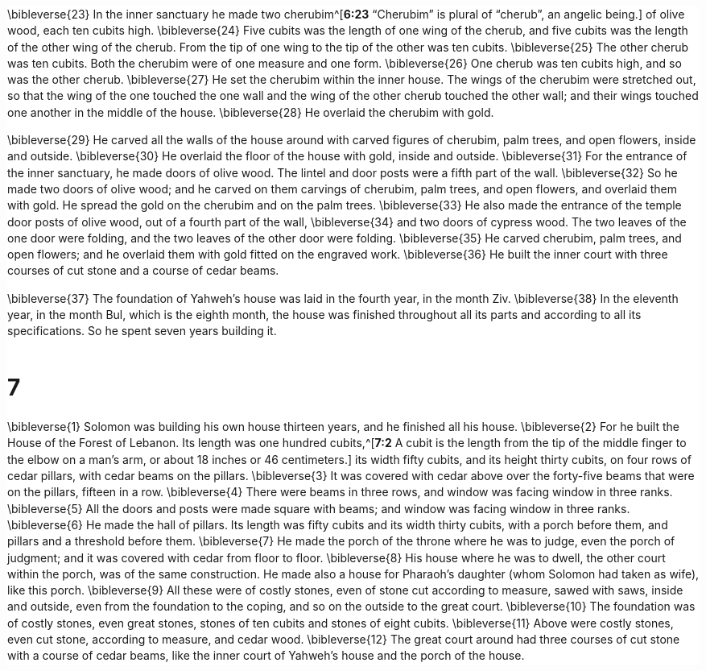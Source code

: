 \bibleverse{23} In the inner sanctuary he made two cherubim^[**6:23** “Cherubim” is plural of “cherub”, an angelic being.] of olive wood, each ten cubits high. \bibleverse{24} Five cubits was the length of one wing of the cherub, and five cubits was the length of the other wing of the cherub. From the tip of one wing to the tip of the other was ten cubits. \bibleverse{25} The other cherub was ten cubits. Both the cherubim were of one measure and one form. \bibleverse{26} One cherub was ten cubits high, and so was the other cherub. \bibleverse{27} He set the cherubim within the inner house. The wings of the cherubim were stretched out, so that the wing of the one touched the one wall and the wing of the other cherub touched the other wall; and their wings touched one another in the middle of the house. \bibleverse{28} He overlaid the cherubim with gold. 

\bibleverse{29} He carved all the walls of the house around with carved figures of cherubim, palm trees, and open flowers, inside and outside. \bibleverse{30} He overlaid the floor of the house with gold, inside and outside. \bibleverse{31} For the entrance of the inner sanctuary, he made doors of olive wood. The lintel and door posts were a fifth part of the wall. \bibleverse{32} So he made two doors of olive wood; and he carved on them carvings of cherubim, palm trees, and open flowers, and overlaid them with gold. He spread the gold on the cherubim and on the palm trees. \bibleverse{33} He also made the entrance of the temple door posts of olive wood, out of a fourth part of the wall, \bibleverse{34} and two doors of cypress wood. The two leaves of the one door were folding, and the two leaves of the other door were folding. \bibleverse{35} He carved cherubim, palm trees, and open flowers; and he overlaid them with gold fitted on the engraved work. \bibleverse{36} He built the inner court with three courses of cut stone and a course of cedar beams. 

\bibleverse{37} The foundation of Yahweh’s house was laid in the fourth year, in the month Ziv. \bibleverse{38} In the eleventh year, in the month Bul, which is the eighth month, the house was finished throughout all its parts and according to all its specifications. So he spent seven years building it. 

# 7 
\bibleverse{1} Solomon was building his own house thirteen years, and he finished all his house. \bibleverse{2} For he built the House of the Forest of Lebanon. Its length was one hundred cubits,^[**7:2** A cubit is the length from the tip of the middle finger to the elbow on a man’s arm, or about 18 inches or 46 centimeters.] its width fifty cubits, and its height thirty cubits, on four rows of cedar pillars, with cedar beams on the pillars. \bibleverse{3} It was covered with cedar above over the forty-five beams that were on the pillars, fifteen in a row. \bibleverse{4} There were beams in three rows, and window was facing window in three ranks. \bibleverse{5} All the doors and posts were made square with beams; and window was facing window in three ranks. \bibleverse{6} He made the hall of pillars. Its length was fifty cubits and its width thirty cubits, with a porch before them, and pillars and a threshold before them. \bibleverse{7} He made the porch of the throne where he was to judge, even the porch of judgment; and it was covered with cedar from floor to floor. \bibleverse{8} His house where he was to dwell, the other court within the porch, was of the same construction. He made also a house for Pharaoh’s daughter (whom Solomon had taken as wife), like this porch. \bibleverse{9} All these were of costly stones, even of stone cut according to measure, sawed with saws, inside and outside, even from the foundation to the coping, and so on the outside to the great court. \bibleverse{10} The foundation was of costly stones, even great stones, stones of ten cubits and stones of eight cubits. \bibleverse{11} Above were costly stones, even cut stone, according to measure, and cedar wood. \bibleverse{12} The great court around had three courses of cut stone with a course of cedar beams, like the inner court of Yahweh’s house and the porch of the house. 
